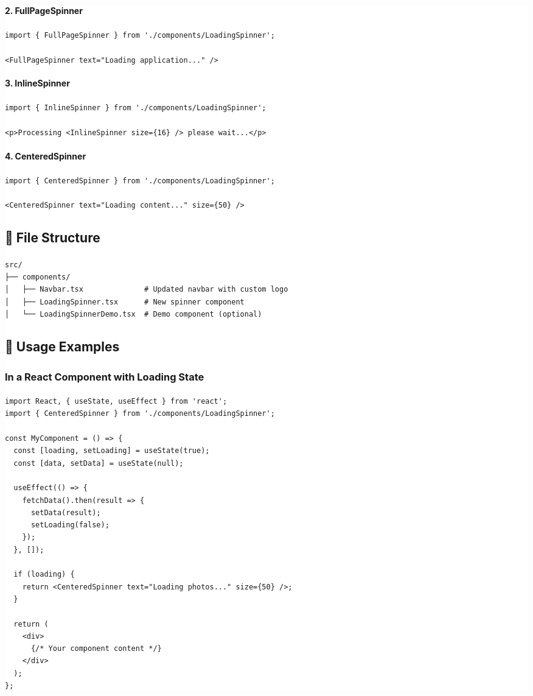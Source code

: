 #### 2. FullPageSpinner
```tsx
import { FullPageSpinner } from './components/LoadingSpinner';

<FullPageSpinner text="Loading application..." />
```

#### 3. InlineSpinner
```tsx
import { InlineSpinner } from './components/LoadingSpinner';

<p>Processing <InlineSpinner size={16} /> please wait...</p>
```

#### 4. CenteredSpinner
```tsx
import { CenteredSpinner } from './components/LoadingSpinner';

<CenteredSpinner text="Loading content..." size={50} />
```

## 📁 File Structure

```
src/
├── components/
│   ├── Navbar.tsx              # Updated navbar with custom logo
│   ├── LoadingSpinner.tsx      # New spinner component
│   └── LoadingSpinnerDemo.tsx  # Demo component (optional)
```

## 🚀 Usage Examples

### In a React Component with Loading State

```tsx
import React, { useState, useEffect } from 'react';
import { CenteredSpinner } from './components/LoadingSpinner';

const MyComponent = () => {
  const [loading, setLoading] = useState(true);
  const [data, setData] = useState(null);

  useEffect(() => {
    fetchData().then(result => {
      setData(result);
      setLoading(false);
    });
  }, []);

  if (loading) {
    return <CenteredSpinner text="Loading photos..." size={50} />;
  }

  return (
    <div>
      {/* Your component content */}
    </div>
  );
};
```
